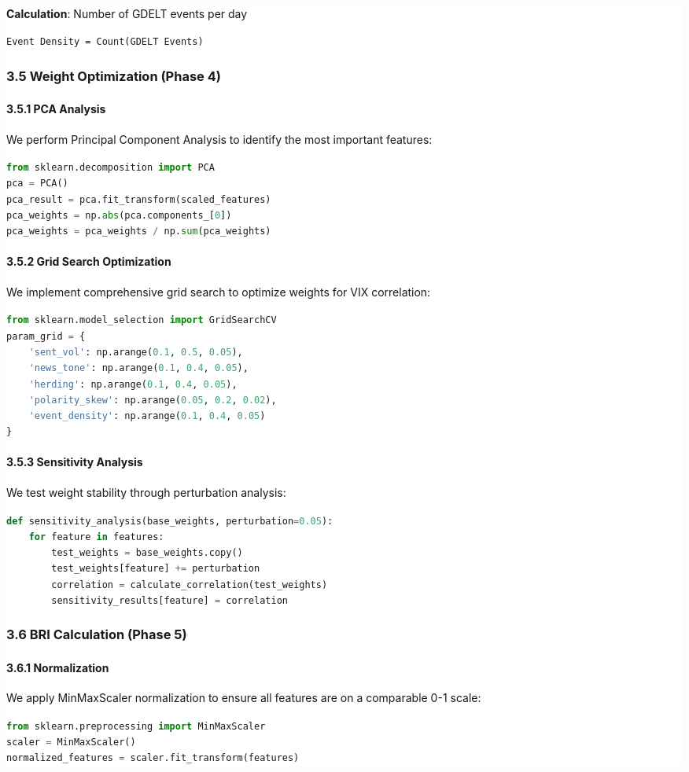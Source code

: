 **Calculation**: Number of GDELT events per day
```
Event Density = Count(GDELT Events)
```

### 3.5 Weight Optimization (Phase 4)

#### 3.5.1 PCA Analysis
We perform Principal Component Analysis to identify the most important features:

```python
from sklearn.decomposition import PCA
pca = PCA()
pca_result = pca.fit_transform(scaled_features)
pca_weights = np.abs(pca.components_[0])
pca_weights = pca_weights / np.sum(pca_weights)
```

#### 3.5.2 Grid Search Optimization
We implement comprehensive grid search to optimize weights for VIX correlation:

```python
from sklearn.model_selection import GridSearchCV
param_grid = {
    'sent_vol': np.arange(0.1, 0.5, 0.05),
    'news_tone': np.arange(0.1, 0.4, 0.05),
    'herding': np.arange(0.1, 0.4, 0.05),
    'polarity_skew': np.arange(0.05, 0.2, 0.02),
    'event_density': np.arange(0.1, 0.4, 0.05)
}
```

#### 3.5.3 Sensitivity Analysis
We test weight stability through perturbation analysis:

```python
def sensitivity_analysis(base_weights, perturbation=0.05):
    for feature in features:
        test_weights = base_weights.copy()
        test_weights[feature] += perturbation
        correlation = calculate_correlation(test_weights)
        sensitivity_results[feature] = correlation
```

### 3.6 BRI Calculation (Phase 5)

#### 3.6.1 Normalization
We apply MinMaxScaler normalization to ensure all features are on a comparable 0-1 scale:

```python
from sklearn.preprocessing import MinMaxScaler
scaler = MinMaxScaler()
normalized_features = scaler.fit_transform(features)
```
